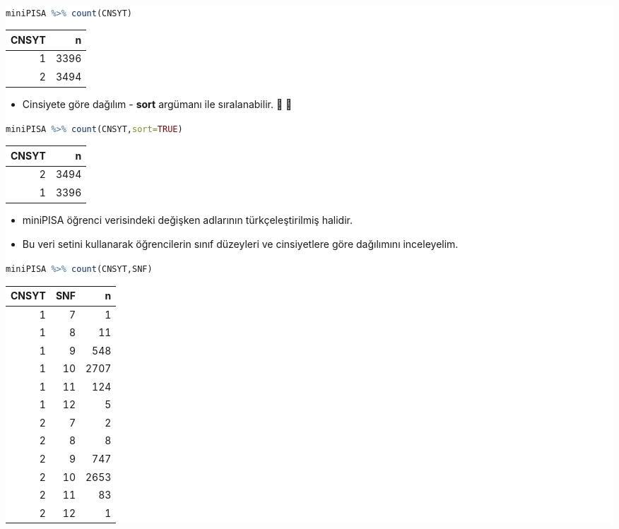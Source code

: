 ```r
miniPISA %>% count(CNSYT)
```

<div class="kable-table">

| CNSYT|    n|
|-----:|----:|
|     1| 3396|
|     2| 3494|

</div>

- Cinsiyete göre dağılım - **sort** argümanı ile sıralanabilir.
👦 👧


```r
miniPISA %>% count(CNSYT,sort=TRUE)
```

<div class="kable-table">

| CNSYT|    n|
|-----:|----:|
|     2| 3494|
|     1| 3396|

</div>

- miniPISA öğrenci verisindeki değişken adlarının türkçeleştirilmiş halidir.

- Bu veri setini kullanarak öğrencilerin sınıf düzeyleri ve cinsiyetlere göre dağılımını inceleyelim.


```r
miniPISA %>% count(CNSYT,SNF)
```

<div class="kable-table">

| CNSYT| SNF|    n|
|-----:|---:|----:|
|     1|   7|    1|
|     1|   8|   11|
|     1|   9|  548|
|     1|  10| 2707|
|     1|  11|  124|
|     1|  12|    5|
|     2|   7|    2|
|     2|   8|    8|
|     2|   9|  747|
|     2|  10| 2653|
|     2|  11|   83|
|     2|  12|    1|
